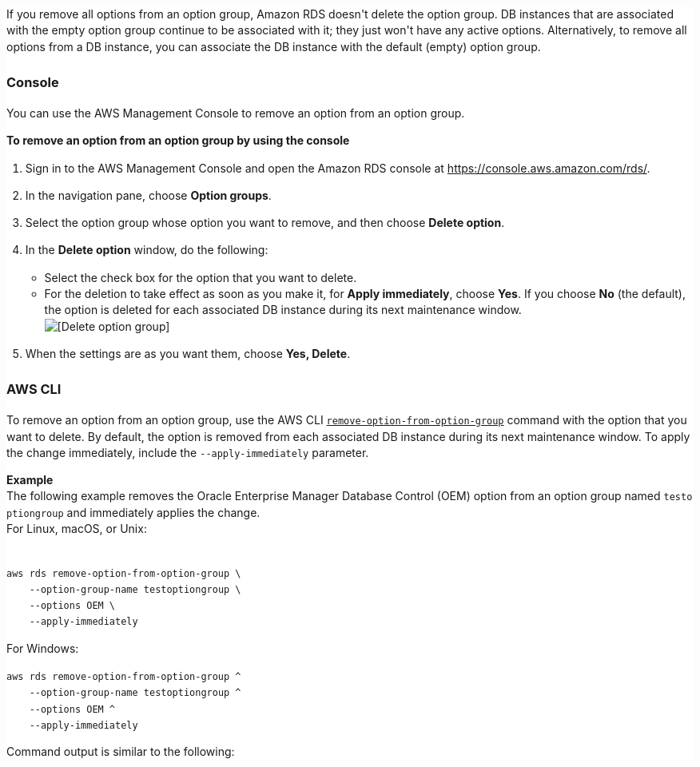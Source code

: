If you remove all options from an option group, Amazon RDS doesn't delete the option group\. DB instances that are associated with the empty option group continue to be associated with it; they just won't have any active options\. Alternatively, to remove all options from a DB instance, you can associate the DB instance with the default \(empty\) option group\. 

### Console<a name="USER_WorkingWithOptionGroups.RemoveOption.Console"></a>

You can use the AWS Management Console to remove an option from an option group\. 

**To remove an option from an option group by using the console**

1. Sign in to the AWS Management Console and open the Amazon RDS console at [https://console\.aws\.amazon\.com/rds/](https://console.aws.amazon.com/rds/)\.

1. In the navigation pane, choose **Option groups**\. 

1. Select the option group whose option you want to remove, and then choose **Delete option**\. 

1. In the **Delete option** window, do the following: 
   +  Select the check box for the option that you want to delete\. 
   + For the deletion to take effect as soon as you make it, for **Apply immediately**, choose **Yes**\. If you choose **No** \(the default\), the option is deleted for each associated DB instance during its next maintenance window\.   
![\[Delete option group\]](http://docs.aws.amazon.com/AmazonRDS/latest/UserGuide/images/optiongroup-removeoption2.png)

1. When the settings are as you want them, choose **Yes, Delete**\. 

### AWS CLI<a name="USER_WorkingWithOptionGroups.RemoveOption.CLI"></a>

To remove an option from an option group, use the AWS CLI [ `remove-option-from-option-group`](https://docs.aws.amazon.com/cli/latest/reference/rds/remove-option-from-option-group.html) command with the option that you want to delete\. By default, the option is removed from each associated DB instance during its next maintenance window\. To apply the change immediately, include the `--apply-immediately` parameter\. 

**Example**  
The following example removes the Oracle Enterprise Manager Database Control \(OEM\) option from an option group named `testoptiongroup` and immediately applies the change\.   
For Linux, macOS, or Unix:  

```
  
aws rds remove-option-from-option-group \
    --option-group-name testoptiongroup \
    --options OEM \
    --apply-immediately
```
For Windows:  

```
aws rds remove-option-from-option-group ^
    --option-group-name testoptiongroup ^
    --options OEM ^
    --apply-immediately
```
Command output is similar to the following:  
